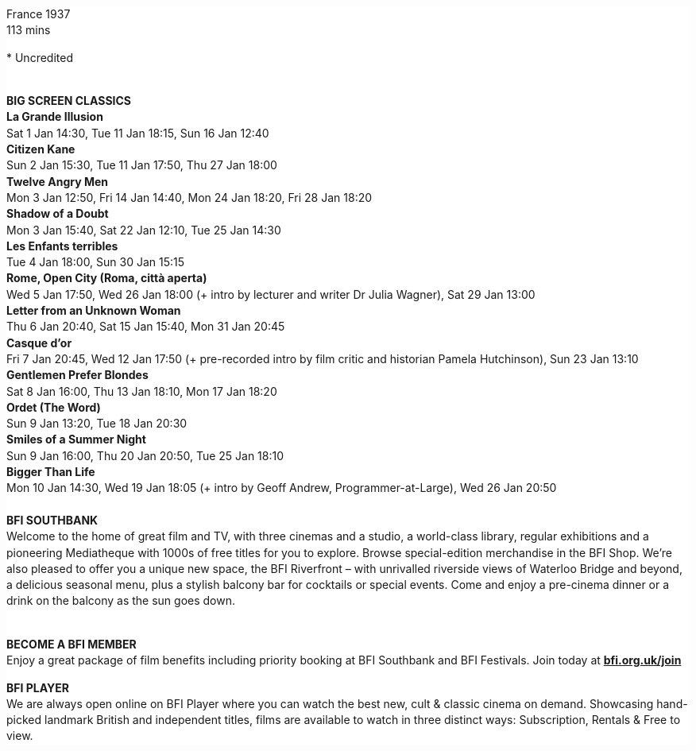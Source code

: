 France 1937<br>
113 mins<br>

\* Uncredited<br>
<br>

**BIG SCREEN CLASSICS**<br>
**La Grande Illusion**<br>
Sat 1 Jan 14:30, Tue 11 Jan 18:15, Sun 16 Jan 12:40<br>
**Citizen Kane**<br>
Sun 2 Jan 15:30, Tue 11 Jan 17:50, Thu 27 Jan 18:00<br>
**Twelve Angry Men**<br>
Mon 3 Jan 12:50, Fri 14 Jan 14:40, Mon 24 Jan 18:20, Fri 28 Jan 18:20<br>
**Shadow of a Doubt**<br>
Mon 3 Jan 15:40, Sat 22 Jan 12:10, Tue 25 Jan 14:30<br>
**Les Enfants terribles**<br>
Tue 4 Jan 18:00, Sun 30 Jan 15:15<br>
**Rome, Open City (Roma, città aperta)**<br>
Wed 5 Jan 17:50, Wed 26 Jan 18:00 (+ intro by lecturer and writer Dr Julia Wagner), Sat 29 Jan 13:00<br>
**Letter from an Unknown Woman**<br>
Thu 6 Jan 20:40, Sat 15 Jan 15:40, Mon 31 Jan 20:45<br>
**Casque d’or**<br>
Fri 7 Jan 20:45, Wed 12 Jan 17:50 (+ pre-recorded intro by film critic and historian Pamela Hutchinson), Sun 23 Jan 13:10<br>
**Gentlemen Prefer Blondes**<br>
Sat 8 Jan 16:00, Thu 13 Jan 18:10, Mon 17 Jan 18:20<br>
**Ordet (The Word)**<br>
Sun 9 Jan 13:20, Tue 18 Jan 20:30<br>
**Smiles of a Summer Night**<br>
Sun 9 Jan 16:00, Thu 20 Jan 20:50, Tue 25 Jan 18:10<br>
**Bigger Than Life**<br>
Mon 10 Jan 14:30, Wed 19 Jan 18:05 (+ intro by Geoff Andrew, Programmer-at-Large), Wed 26 Jan 20:50<br>
<br>
**BFI SOUTHBANK**  
Welcome to the home of great film and TV, with three cinemas and a studio, a world-class library, regular exhibitions and a pioneering Mediatheque with 1000s of free titles for you to explore. Browse special-edition merchandise in the BFI Shop. We’re also pleased to offer you a unique new space, the BFI Riverfront – with unrivalled riverside views of Waterloo Bridge and beyond, a delicious seasonal menu, plus a stylish balcony bar for cocktails or special events. Come and enjoy a pre-cinema dinner or a drink on the balcony as the sun goes down.  
<br>

**BECOME A BFI MEMBER**  
Enjoy a great package of film benefits including priority booking at BFI Southbank and BFI Festivals. Join today at [**bfi.org.uk/join**](http://www.bfi.org.uk/join)  

**BFI PLAYER**  
 We are always open online on BFI Player where you can watch the best new, cult &amp; classic cinema on demand. Showcasing hand-picked landmark British and independent titles, films are available to watch in three distinct ways: Subscription, Rentals &amp; Free to view.  

